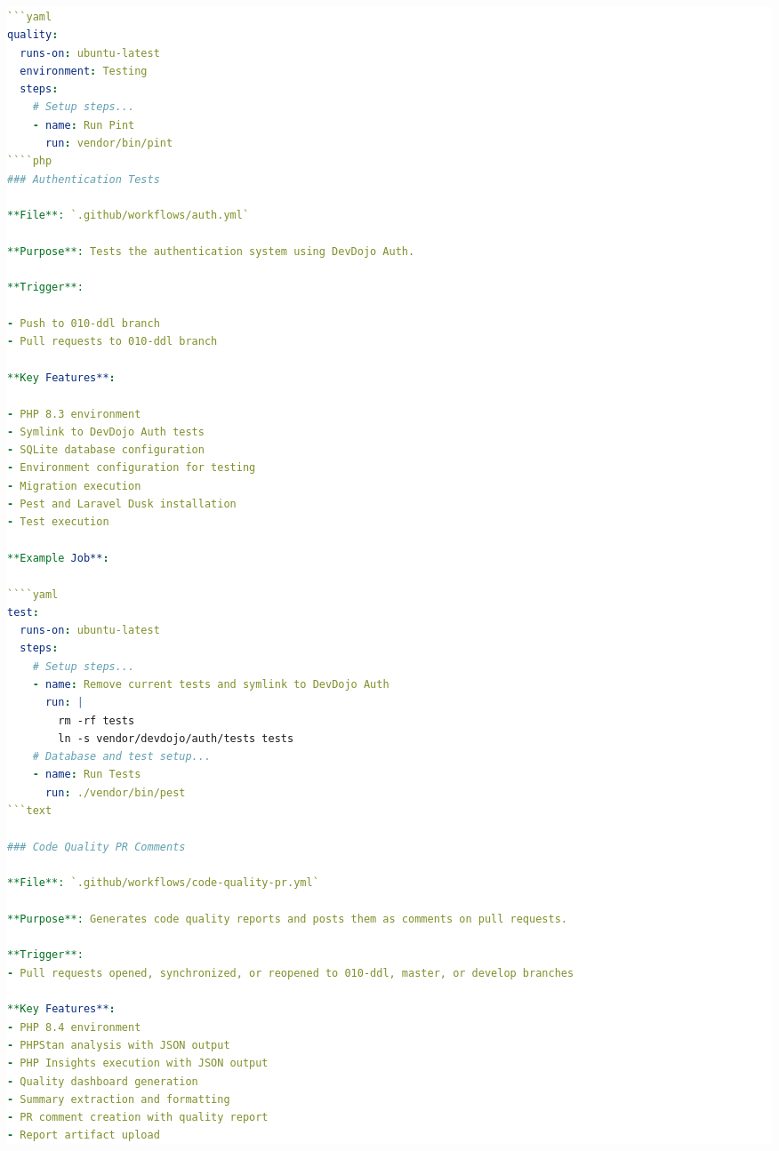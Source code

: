 ````yaml
```yaml
quality:
  runs-on: ubuntu-latest
  environment: Testing
  steps:
    # Setup steps...
    - name: Run Pint
      run: vendor/bin/pint
````php
### Authentication Tests

**File**: `.github/workflows/auth.yml`

**Purpose**: Tests the authentication system using DevDojo Auth.

**Trigger**:

- Push to 010-ddl branch
- Pull requests to 010-ddl branch

**Key Features**:

- PHP 8.3 environment
- Symlink to DevDojo Auth tests
- SQLite database configuration
- Environment configuration for testing
- Migration execution
- Pest and Laravel Dusk installation
- Test execution

**Example Job**:

````yaml
test:
  runs-on: ubuntu-latest
  steps:
    # Setup steps...
    - name: Remove current tests and symlink to DevDojo Auth
      run: |
        rm -rf tests
        ln -s vendor/devdojo/auth/tests tests
    # Database and test setup...
    - name: Run Tests
      run: ./vendor/bin/pest
```text

### Code Quality PR Comments

**File**: `.github/workflows/code-quality-pr.yml`

**Purpose**: Generates code quality reports and posts them as comments on pull requests.

**Trigger**:
- Pull requests opened, synchronized, or reopened to 010-ddl, master, or develop branches

**Key Features**:
- PHP 8.4 environment
- PHPStan analysis with JSON output
- PHP Insights execution with JSON output
- Quality dashboard generation
- Summary extraction and formatting
- PR comment creation with quality report
- Report artifact upload

````